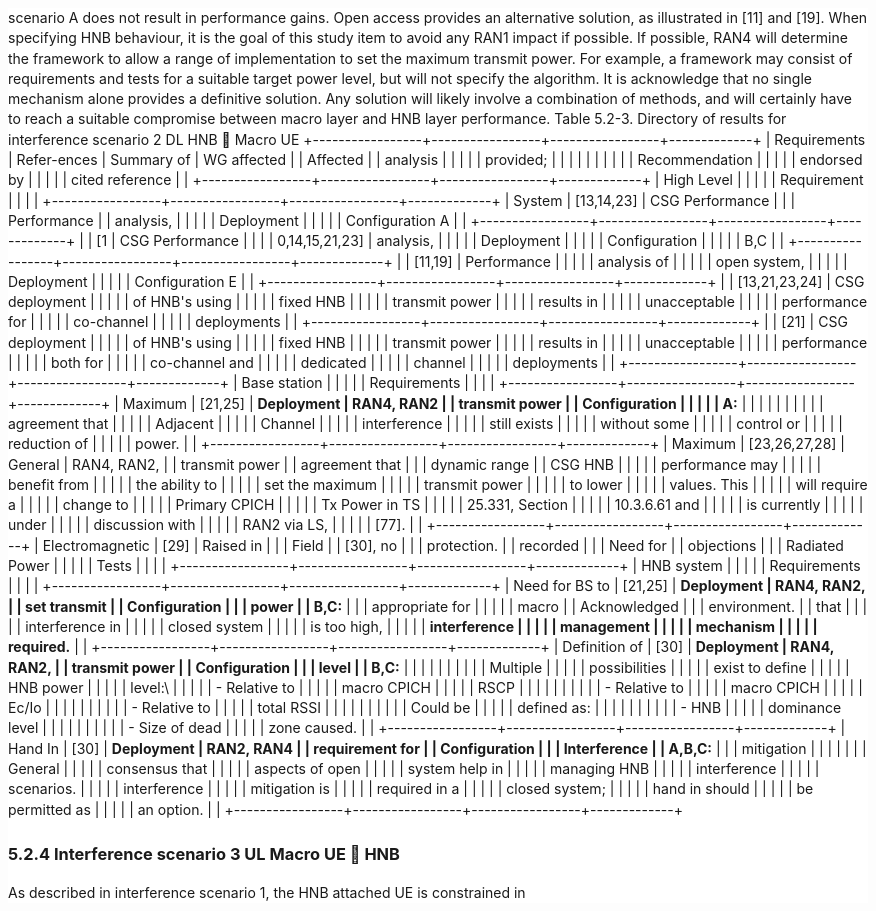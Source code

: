 scenario A does not result in performance gains.
Open access provides an alternative solution, as illustrated in [11] and [19].
When specifying HNB behaviour, it is the goal of this study item to avoid any
RAN1 impact if possible. If possible, RAN4 will determine the framework to
allow a range of implementation to set the maximum transmit power. For
example, a framework may consist of requirements and tests for a suitable
target power level, but will not specify the algorithm.
It is acknowledge that no single mechanism alone provides a definitive
solution. Any solution will likely involve a combination of methods, and will
certainly have to reach a suitable compromise between macro layer and HNB
layer performance.
Table 5.2-3. Directory of results for interference scenario 2 DL HNB  Macro
UE
+-----------------+-----------------+-----------------+-------------+ | Requirements | Refer-ences | Summary of | WG affected | | Affected | | analysis | | | | | provided; | | | | | | | | | | Recommendation | | | | | endorsed by | | | | | cited reference | | +-----------------+-----------------+-----------------+-------------+ | High Level | | | | | Requirement | | | | +-----------------+-----------------+-----------------+-------------+ | System | [13,14,23] | CSG Performance | | | Performance | | analysis, | | | | | Deployment | | | | | Configuration A | | +-----------------+-----------------+-----------------+-------------+ | | [1 | CSG Performance | | | | 0,14,15,21,23] | analysis, | | | | | Deployment | | | | | Configuration | | | | | B,C | | +-----------------+-----------------+-----------------+-------------+ | | [11,19] | Performance | | | | | analysis of | | | | | open system, | | | | | Deployment | | | | | Configuration E | | +-----------------+-----------------+-----------------+-------------+ | | [13,21,23,24] | CSG deployment | | | | | of HNB's using | | | | | fixed HNB | | | | | transmit power | | | | | results in | | | | | unacceptable | | | | | performance for | | | | | co-channel | | | | | deployments | | +-----------------+-----------------+-----------------+-------------+ | | [21] | CSG deployment | | | | | of HNB's using | | | | | fixed HNB | | | | | transmit power | | | | | results in | | | | | unacceptable | | | | | performance | | | | | both for | | | | | co-channel and | | | | | dedicated | | | | | channel | | | | | deployments | | +-----------------+-----------------+-----------------+-------------+ | Base station | | | | | Requirements | | | | +-----------------+-----------------+-----------------+-------------+ | Maximum | [21,25] | **Deployment | RAN4, RAN2 | | transmit power | | Configuration | | | | | A:** | | | | | | | | | | agreement that | | | | | Adjacent | | | | | Channel | | | | | interference | | | | | still exists | | | | | without some | | | | | control or | | | | | reduction of | | | | | power. | | +-----------------+-----------------+-----------------+-------------+ | Maximum | [23,26,27,28] | General | RAN4, RAN2, | | transmit power | | agreement that | | | dynamic range | | CSG HNB | | | | | performance may | | | | | benefit from | | | | | the ability to | | | | | set the maximum | | | | | transmit power | | | | | to lower | | | | | values. This | | | | | will require a | | | | | change to | | | | | Primary CPICH | | | | | Tx Power in TS | | | | | 25.331, Section | | | | | 10.3.6.61 and | | | | | is currently | | | | | under | | | | | discussion with | | | | | RAN2 via LS, | | | | | [77]. | | +-----------------+-----------------+-----------------+-------------+ | Electromagnetic | [29] | Raised in | | | Field | | [30], no | | | protection. | | recorded | | | Need for | | objections | | | Radiated Power | | | | | Tests | | | | +-----------------+-----------------+-----------------+-------------+ | HNB system | | | | | Requirements | | | | +-----------------+-----------------+-----------------+-------------+ | Need for BS to | [21,25] | **Deployment | RAN4, RAN2, | | set transmit | | Configuration | | | power | | B,C:** | | | appropriate for | | | | | macro | | Acknowledged | | | environment. | | that | | | | | interference in | | | | | closed system | | | | | is too high, | | | | | **interference | | | | | management | | | | | mechanism | | | | | required.** | | +-----------------+-----------------+-----------------+-------------+ | Definition of | [30] | **Deployment | RAN4, RAN2, | | transmit power | | Configuration | | | level | | B,C:** | | | | | | | | | | Multiple | | | | | possibilities | | | | | exist to define | | | | | HNB power | | | | | level:\ | | | | | - Relative to | | | | | macro CPICH | | | | | RSCP | | | | | | | | | | - Relative to | | | | | macro CPICH | | | | | Ec/Io | | | | | | | | | | - Relative to | | | | | total RSSI | | | | | | | | | | Could be | | | | | defined as: | | | | | | | | | | - HNB | | | | | dominance level | | | | | | | | | | - Size of dead | | | | | zone caused. | | +-----------------+-----------------+-----------------+-------------+ | Hand In | [30] | **Deployment | RAN2, RAN4 | | requirement for | | Configuration | | | Interference | | A,B,C:** | | | mitigation | | | | | | | General | | | | | consensus that | | | | | aspects of open | | | | | system help in | | | | | managing HNB | | | | | interference | | | | | scenarios. | | | | | interference | | | | | mitigation is | | | | | required in a | | | | | closed system; | | | | | hand in should | | | | | be permitted as | | | | | an option. | | +-----------------+-----------------+-----------------+-------------+
### 5.2.4 Interference scenario 3 UL Macro UE  HNB
As described in interference scenario 1, the HNB attached UE is constrained in